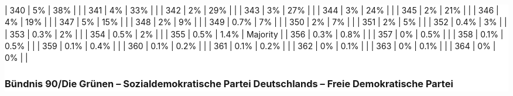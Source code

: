 | 340 | 5% | 38% |  |
| 341 | 4% | 33% |  |
| 342 | 2% | 29% |  |
| 343 | 3% | 27% |  |
| 344 | 3% | 24% |  |
| 345 | 2% | 21% |  |
| 346 | 4% | 19% |  |
| 347 | 5% | 15% |  |
| 348 | 2% | 9% |  |
| 349 | 0.7% | 7% |  |
| 350 | 2% | 7% |  |
| 351 | 2% | 5% |  |
| 352 | 0.4% | 3% |  |
| 353 | 0.3% | 2% |  |
| 354 | 0.5% | 2% |  |
| 355 | 0.5% | 1.4% | Majority |
| 356 | 0.3% | 0.8% |  |
| 357 | 0% | 0.5% |  |
| 358 | 0.1% | 0.5% |  |
| 359 | 0.1% | 0.4% |  |
| 360 | 0.1% | 0.2% |  |
| 361 | 0.1% | 0.2% |  |
| 362 | 0% | 0.1% |  |
| 363 | 0% | 0.1% |  |
| 364 | 0% | 0% |  |

### Bündnis 90/Die Grünen – Sozialdemokratische Partei Deutschlands – Freie Demokratische Partei
